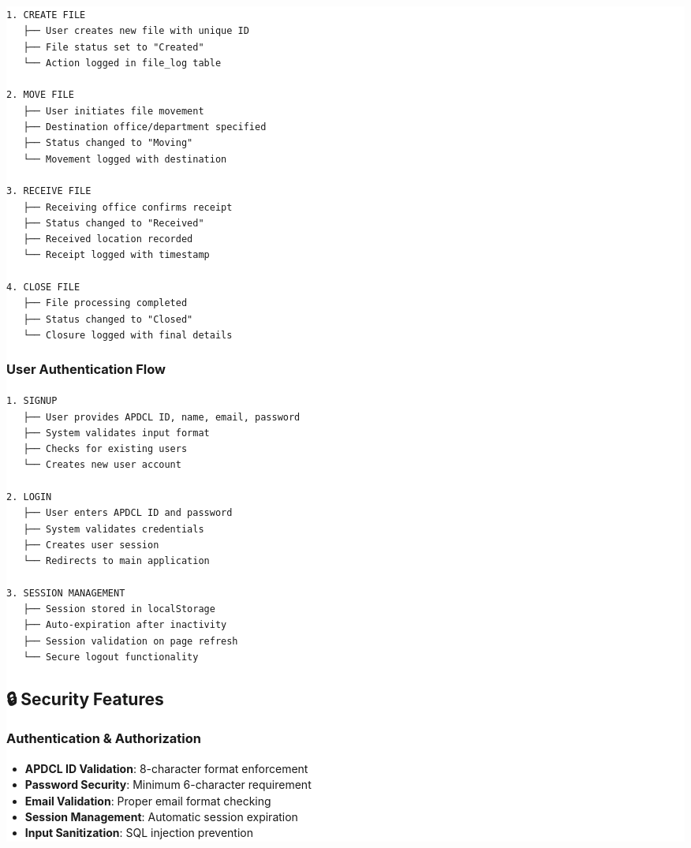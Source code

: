 ```
1. CREATE FILE
   ├── User creates new file with unique ID
   ├── File status set to "Created"
   └── Action logged in file_log table

2. MOVE FILE
   ├── User initiates file movement
   ├── Destination office/department specified
   ├── Status changed to "Moving"
   └── Movement logged with destination

3. RECEIVE FILE
   ├── Receiving office confirms receipt
   ├── Status changed to "Received"
   ├── Received location recorded
   └── Receipt logged with timestamp

4. CLOSE FILE
   ├── File processing completed
   ├── Status changed to "Closed"
   └── Closure logged with final details
```

### User Authentication Flow

```
1. SIGNUP
   ├── User provides APDCL ID, name, email, password
   ├── System validates input format
   ├── Checks for existing users
   └── Creates new user account

2. LOGIN
   ├── User enters APDCL ID and password
   ├── System validates credentials
   ├── Creates user session
   └── Redirects to main application

3. SESSION MANAGEMENT
   ├── Session stored in localStorage
   ├── Auto-expiration after inactivity
   ├── Session validation on page refresh
   └── Secure logout functionality
```

## 🔒 Security Features

### Authentication & Authorization
- **APDCL ID Validation**: 8-character format enforcement
- **Password Security**: Minimum 6-character requirement
- **Email Validation**: Proper email format checking
- **Session Management**: Automatic session expiration
- **Input Sanitization**: SQL injection prevention
